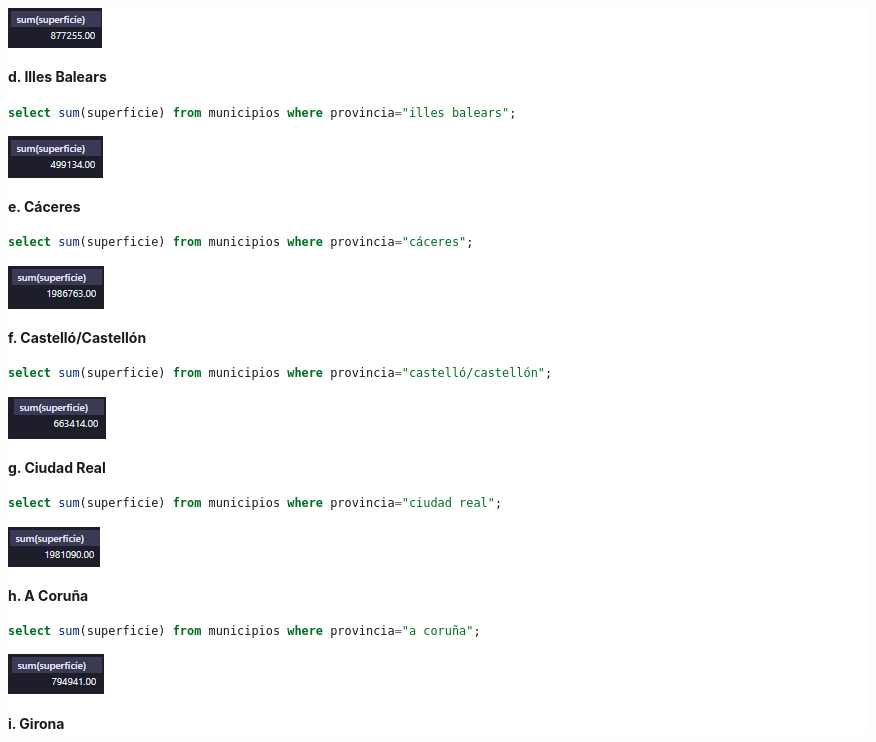 <img src="img/ej32-3.png">

<p><b>d. Illes Balears</b></p>

```sql
select sum(superficie) from municipios where provincia="illes balears";
```

<img src="img/ej32-4.png">

<p><b>e. Cáceres</b></p>

```sql
select sum(superficie) from municipios where provincia="cáceres";
```

<img src="img/ej32-5.png">

<p><b>f. Castelló/Castellón</b></p>

```sql
select sum(superficie) from municipios where provincia="castelló/castellón";
```

<img src="img/ej32-6.png">

<p><b>g. Ciudad Real</b></p>

```sql
select sum(superficie) from municipios where provincia="ciudad real";
```

<img src="img/ej32-7.png">

<p><b>h. A Coruña</b></p>

```sql
select sum(superficie) from municipios where provincia="a coruña";
```

<img src="img/ej32-8.png">

<p><b>i. Girona</b></p>
